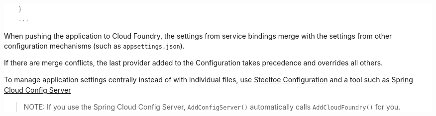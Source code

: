 ```csharp
    }
    ...
```

When pushing the application to Cloud Foundry, the settings from service bindings merge with the settings from other configuration mechanisms (such as `appsettings.json`).

If there are merge conflicts, the last provider added to the Configuration takes precedence and overrides all others.

To manage application settings centrally instead of with individual files, use [Steeltoe Configuration](/docs/steeltoe-configuration) and a tool such as [Spring Cloud Config Server](https://github.com/spring-cloud/spring-cloud-config)

>NOTE: If you use the Spring Cloud Config Server, `AddConfigServer()` automatically calls `AddCloudFoundry()` for you.
